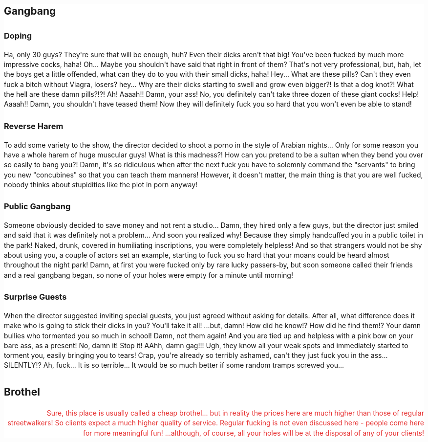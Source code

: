## Gangbang



### Doping

Ha, only 30 guys? They're sure that will be enough, huh? Even their dicks aren't that big! You've been fucked by much more impressive cocks, haha! Oh... Maybe you shouldn't have said that right in front of them? That's not very professional, but, hah, let the boys get a little offended, what can they do to you with their small dicks, haha! Hey... What are these pills? Can't they even fuck a bitch without Viagra, losers? hey... Why are their dicks starting to swell and grow even bigger?! Is that a dog knot?! What the hell are these damn pills?!?! Ah! Aaaah!! Damn, your ass! No, you definitely can't take three dozen of these giant cocks! Help! Aaaah!! Damn, you shouldn't have teased them! Now they will definitely fuck you so hard that you won't even be able to stand!

### Reverse Harem

To add some variety to the show, the director decided to shoot a porno in the style of Arabian nights... Only for some reason you have a whole harem of huge muscular guys! What is this madness?! How can you pretend to be a sultan when they bend you over so easily to bang you?! Damn, it's so ridiculous when after the next fuck you have to solemnly command the "servants" to bring you new "concubines" so that you can teach them manners! However, it doesn't matter, the main thing is that you are well fucked, nobody thinks about stupidities like the plot in porn anyway!

### Public Gangbang

Someone obviously decided to save money and not rent a studio... Damn, they hired only a few guys, but the director just smiled and said that it was definitely not a problem... And soon you realized why! Because they simply handcuffed you in a public toilet in the park! Naked, drunk, covered in humiliating inscriptions, you were completely helpless! And so that strangers would not be shy about using you, a couple of actors set an example, starting to fuck you so hard that your moans could be heard almost throughout the night park! Damn, at first you were fucked only by rare lucky passers-by, but soon someone called their friends and a real gangbang began, so none of your holes were empty for a minute until morning!

### Surprise Guests

When the director suggested inviting special guests, you just agreed without asking for details. After all, what difference does it make who is going to stick their dicks in you? You'll take it all! ...but, damn! How did he know!? How did he find them!? Your damn bullies who tormented you so much in school! Damn, not them again! And you are tied up and helpless with a pink bow on your bare ass, as a present! No, damn it! Stop it! AAhh, damn gag!!! Ugh, they know all your weak spots and immediately started to torment you, easily bringing you to tears! Crap, you're already so terribly ashamed, can't they just fuck you in the ass... SILENTLY!? Ah, fuck... It is so terrible... It would be so much better if some random tramps screwed you...  

## Brothel

<p style="color: #E73333FF;text-align: right;">Sure, this place is usually called a cheap brothel...
but in reality the prices here are much higher than those of regular streetwalkers!
So clients expect a much higher quality of service.
 Regular fucking is not even discussed here - people come here for more meaningful fun!
...although, of course, all your holes will be at the disposal of any of your clients!<p/>
